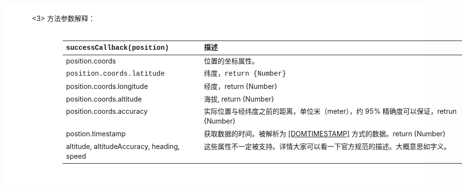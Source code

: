 <br>
</div>
 &nbsp;&nbsp; &nbsp; <b>&nbsp;&nbsp; </b>&nbsp;&nbsp;&nbsp; &nbsp;&nbsp; &lt;3&gt; 方法参数解释：<br>
<br>
<table class="zeroBorder" style="margin-left:120px">
<tbody>
<tr>
<th style="text-align:left"><font face="courier new">successCallback(position)<br>
</font></th>
<th style="text-align:left"><font face="courier new">描述<br>
</font></th>
</tr>
</tbody>
 
<tbody>
<tr>
<td style="text-align:left">position.coords<br>
</td>
<td style="text-align:left">位置的坐标属性。<br>
</td>
</tr>
<tr>
<td style="text-align:left"><font face="courier new">position.coords.latitude<br>
</font></td>
<td style="text-align:left"><font face="courier new">纬度，return {Number}<br>
</font></td>
</tr>
<tr>
<td style="text-align:left">position.coords.longitude<br>
</td>
<td style="text-align:left">经度，return {Number}<br>
</td>
</tr>
<tr>
<td style="text-align:left">position.coords.altitude<br>
</td>
<td style="text-align:left">海拔, return {Number}<br>
</td>
</tr>
<tr>
<td style="text-align:left">position.coords.accuracy<br>
</td>
<td style="text-align:left">实际位置与经纬度之前的距离，单位米（meter），约 95% 精确度可以保证，retrun {Number}</td>
</tr>
<tr>
<td style="text-align:left">postion.timestamp<br>
</td>
<td style="text-align:left">获取数据的时间。被解析为 <a href="http://dev.w3.org/geo/api/spec-source.html#ref-domtimestamp">[DOMTIMESTAMP]</a> 方式的数据。return {Number}<br>
</td>
</tr>
<tr>
<td style="text-align:left">altitude, altitudeAccuracy, heading, speed<br>
</td>
<td style="text-align:left">这些属性不一定被支持。详情大家可以看一下官方规范的描述。大概意思如字义。<br>
</td>
</tr>
</tbody>
</table>
<div style="margin-left:80px"><br>
</div>
<table class="zeroBorder" style="margin-left:120px">
<tbody>
<tr>